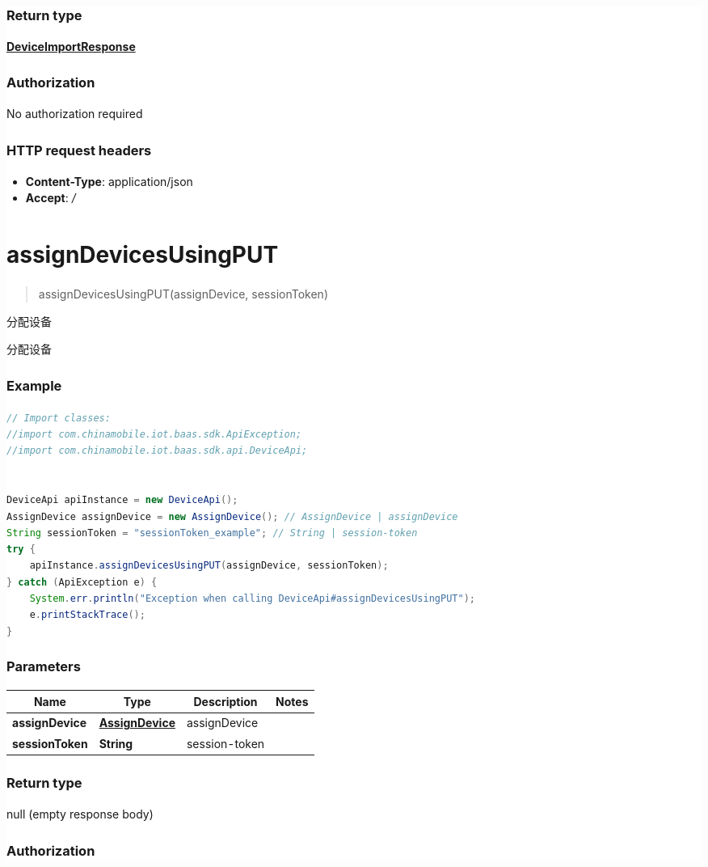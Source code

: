 ### Return type

[**DeviceImportResponse**](DeviceImportResponse.md)

### Authorization

No authorization required

### HTTP request headers

 - **Content-Type**: application/json
 - **Accept**: */*

<a name="assignDevicesUsingPUT"></a>
# **assignDevicesUsingPUT**
> assignDevicesUsingPUT(assignDevice, sessionToken)

分配设备

分配设备

### Example
```java
// Import classes:
//import com.chinamobile.iot.baas.sdk.ApiException;
//import com.chinamobile.iot.baas.sdk.api.DeviceApi;


DeviceApi apiInstance = new DeviceApi();
AssignDevice assignDevice = new AssignDevice(); // AssignDevice | assignDevice
String sessionToken = "sessionToken_example"; // String | session-token
try {
    apiInstance.assignDevicesUsingPUT(assignDevice, sessionToken);
} catch (ApiException e) {
    System.err.println("Exception when calling DeviceApi#assignDevicesUsingPUT");
    e.printStackTrace();
}
```

### Parameters

Name | Type | Description  | Notes
------------- | ------------- | ------------- | -------------
 **assignDevice** | [**AssignDevice**](AssignDevice.md)| assignDevice |
 **sessionToken** | **String**| session-token |

### Return type

null (empty response body)

### Authorization

